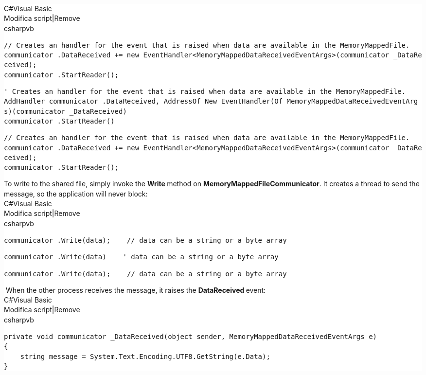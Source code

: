 <div></div>
<div>
<div class="scriptcode">
<div class="pluginEditHolder" pluginCommand="mceScriptCode">
<div class="title"><span>C#</span><span>Visual Basic</span></div>
<div class="pluginLinkHolder"><span class="pluginEditHolderLink">Modifica script</span>|<span class="pluginRemoveHolderLink">Remove</span></div>
<span class="hidden">csharp</span><span class="hidden">vb</span>
<pre class="hidden">// Creates an handler for the event that is raised when data are available in the MemoryMappedFile.
communicator .DataReceived &#43;= new EventHandler&lt;MemoryMappedDataReceivedEventArgs&gt;(communicator _DataReceived);
communicator .StartReader();</pre>
<pre class="hidden">' Creates an handler for the event that is raised when data are available in the MemoryMappedFile.
AddHandler communicator .DataReceived, AddressOf New EventHandler(Of MemoryMappedDataReceivedEventArgs)(communicator _DataReceived)
communicator .StartReader()</pre>
<div class="preview">
<pre class="csharp"><span class="cs__com">//&nbsp;Creates&nbsp;an&nbsp;handler&nbsp;for&nbsp;the&nbsp;event&nbsp;that&nbsp;is&nbsp;raised&nbsp;when&nbsp;data&nbsp;are&nbsp;available&nbsp;in&nbsp;the&nbsp;MemoryMappedFile.</span>&nbsp;
communicator&nbsp;.DataReceived&nbsp;&#43;=&nbsp;<span class="cs__keyword">new</span>&nbsp;EventHandler&lt;MemoryMappedDataReceivedEventArgs&gt;(communicator&nbsp;_DataReceived);&nbsp;
communicator&nbsp;.StartReader();</pre>
</div>
</div>
</div>
</div>
<div>To write to the shared file, simply invoke the <strong>Write </strong>method on
<strong>MemoryMappedFileCommunicator</strong>. It creates a thread to send the message, so the application will never block:</div>
<div></div>
<div>
<div class="scriptcode">
<div class="pluginEditHolder" pluginCommand="mceScriptCode">
<div class="title"><span>C#</span><span>Visual Basic</span></div>
<div class="pluginLinkHolder"><span class="pluginEditHolderLink">Modifica script</span>|<span class="pluginRemoveHolderLink">Remove</span></div>
<span class="hidden">csharp</span><span class="hidden">vb</span>
<pre class="hidden">communicator .Write(data);    // data can be a string or a byte array</pre>
<pre class="hidden">communicator .Write(data)    ' data can be a string or a byte array</pre>
<div class="preview">
<pre class="csharp">communicator&nbsp;.Write(data);&nbsp;&nbsp;&nbsp;&nbsp;<span class="cs__com">//&nbsp;data&nbsp;can&nbsp;be&nbsp;a&nbsp;string&nbsp;or&nbsp;a&nbsp;byte&nbsp;array</span></pre>
</div>
</div>
</div>
<div class="endscriptcode">&nbsp;When the other process receives the message, it raises the
<strong>DataReceived </strong>event:</div>
</div>
<div></div>
<div>
<div class="scriptcode">
<div class="pluginEditHolder" pluginCommand="mceScriptCode">
<div class="title"><span>C#</span><span>Visual Basic</span></div>
<div class="pluginLinkHolder"><span class="pluginEditHolderLink">Modifica script</span>|<span class="pluginRemoveHolderLink">Remove</span></div>
<span class="hidden">csharp</span><span class="hidden">vb</span>
<pre class="hidden">private void communicator _DataReceived(object sender, MemoryMappedDataReceivedEventArgs e)
{
    string message = System.Text.Encoding.UTF8.GetString(e.Data);
}</pre>